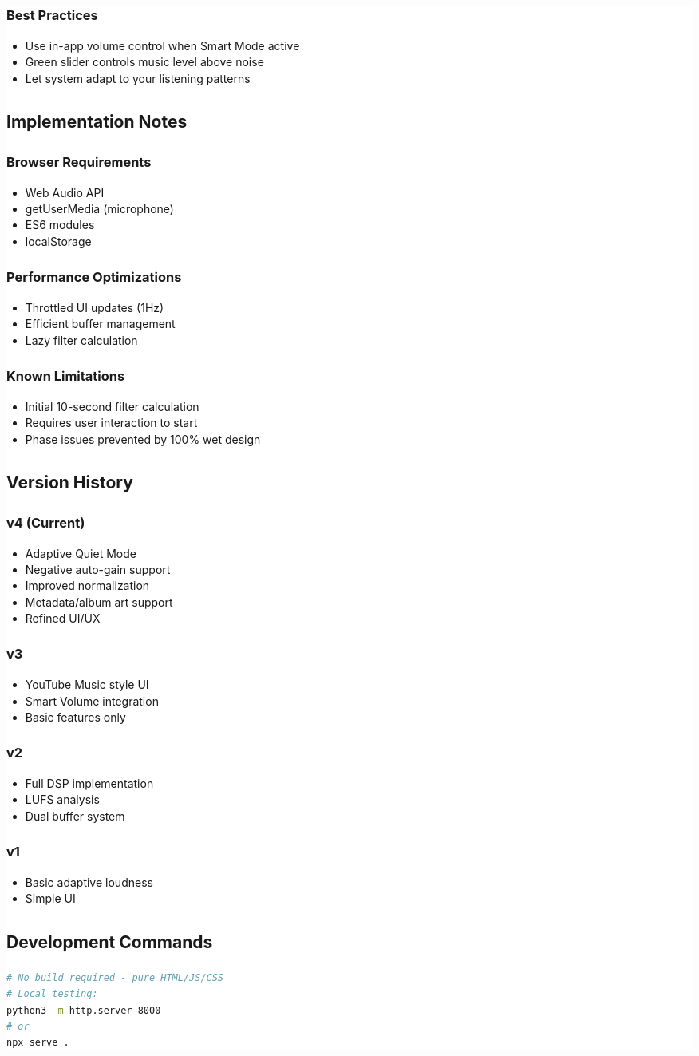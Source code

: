 ### Best Practices
- Use in-app volume control when Smart Mode active
- Green slider controls music level above noise
- Let system adapt to your listening patterns

## Implementation Notes

### Browser Requirements
- Web Audio API
- getUserMedia (microphone)
- ES6 modules
- localStorage

### Performance Optimizations
- Throttled UI updates (1Hz)
- Efficient buffer management
- Lazy filter calculation

### Known Limitations
- Initial 10-second filter calculation
- Requires user interaction to start
- Phase issues prevented by 100% wet design

## Version History

### v4 (Current)
- Adaptive Quiet Mode
- Negative auto-gain support
- Improved normalization
- Metadata/album art support
- Refined UI/UX

### v3
- YouTube Music style UI
- Smart Volume integration
- Basic features only

### v2
- Full DSP implementation
- LUFS analysis
- Dual buffer system

### v1
- Basic adaptive loudness
- Simple UI

## Development Commands
```bash
# No build required - pure HTML/JS/CSS
# Local testing:
python3 -m http.server 8000
# or
npx serve .
```
